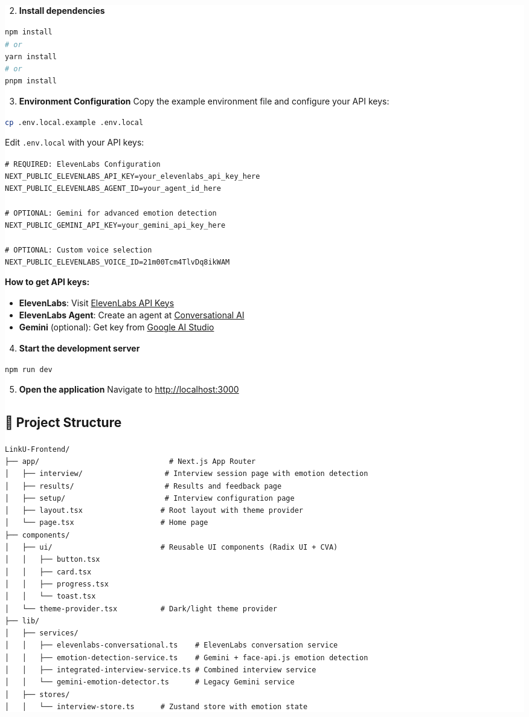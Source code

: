 2. **Install dependencies**
```bash
npm install
# or
yarn install
# or
pnpm install
```

3. **Environment Configuration**
Copy the example environment file and configure your API keys:
```bash
cp .env.local.example .env.local
```

Edit `.env.local` with your API keys:
```env
# REQUIRED: ElevenLabs Configuration
NEXT_PUBLIC_ELEVENLABS_API_KEY=your_elevenlabs_api_key_here
NEXT_PUBLIC_ELEVENLABS_AGENT_ID=your_agent_id_here

# OPTIONAL: Gemini for advanced emotion detection
NEXT_PUBLIC_GEMINI_API_KEY=your_gemini_api_key_here

# OPTIONAL: Custom voice selection
NEXT_PUBLIC_ELEVENLABS_VOICE_ID=21m00Tcm4TlvDq8ikWAM
```

**How to get API keys:**
- **ElevenLabs**: Visit [ElevenLabs API Keys](https://elevenlabs.io/app/settings/api-keys)
- **ElevenLabs Agent**: Create an agent at [Conversational AI](https://elevenlabs.io/app/conversational-ai)
- **Gemini** (optional): Get key from [Google AI Studio](https://makersuite.google.com/app/apikey)

4. **Start the development server**
```bash
npm run dev
```

5. **Open the application**
Navigate to [http://localhost:3000](http://localhost:3000)

## 📁 Project Structure

```
LinkU-Frontend/
├── app/                              # Next.js App Router
│   ├── interview/                   # Interview session page with emotion detection
│   ├── results/                     # Results and feedback page
│   ├── setup/                       # Interview configuration page
│   ├── layout.tsx                  # Root layout with theme provider
│   └── page.tsx                    # Home page
├── components/
│   ├── ui/                         # Reusable UI components (Radix UI + CVA)
│   │   ├── button.tsx
│   │   ├── card.tsx
│   │   ├── progress.tsx
│   │   └── toast.tsx
│   └── theme-provider.tsx          # Dark/light theme provider
├── lib/
│   ├── services/
│   │   ├── elevenlabs-conversational.ts    # ElevenLabs conversation service
│   │   ├── emotion-detection-service.ts    # Gemini + face-api.js emotion detection
│   │   ├── integrated-interview-service.ts # Combined interview service
│   │   └── gemini-emotion-detector.ts      # Legacy Gemini service
│   ├── stores/
│   │   └── interview-store.ts      # Zustand store with emotion state
```